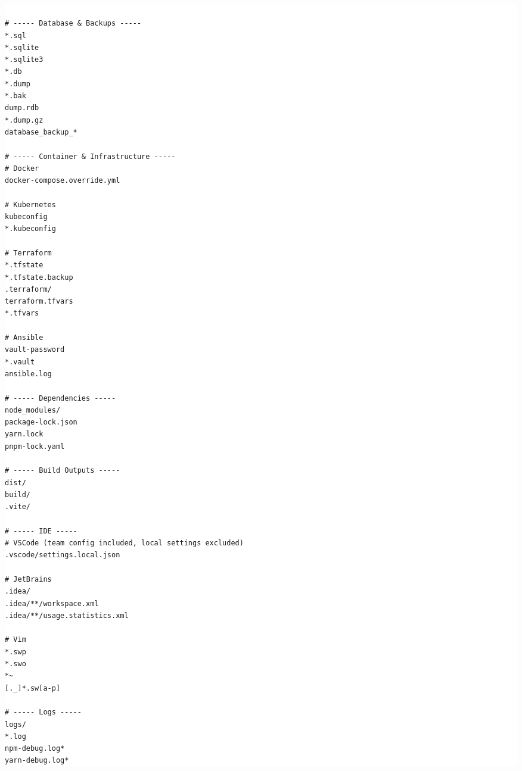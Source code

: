 ```gitignore

# ----- Database & Backups -----
*.sql
*.sqlite
*.sqlite3
*.db
*.dump
*.bak
dump.rdb
*.dump.gz
database_backup_*

# ----- Container & Infrastructure -----
# Docker
docker-compose.override.yml

# Kubernetes
kubeconfig
*.kubeconfig

# Terraform
*.tfstate
*.tfstate.backup
.terraform/
terraform.tfvars
*.tfvars

# Ansible
vault-password
*.vault
ansible.log

# ----- Dependencies -----
node_modules/
package-lock.json
yarn.lock
pnpm-lock.yaml

# ----- Build Outputs -----
dist/
build/
.vite/

# ----- IDE -----
# VSCode (team config included, local settings excluded)
.vscode/settings.local.json

# JetBrains
.idea/
.idea/**/workspace.xml
.idea/**/usage.statistics.xml

# Vim
*.swp
*.swo
*~
[._]*.sw[a-p]

# ----- Logs -----
logs/
*.log
npm-debug.log*
yarn-debug.log*
```